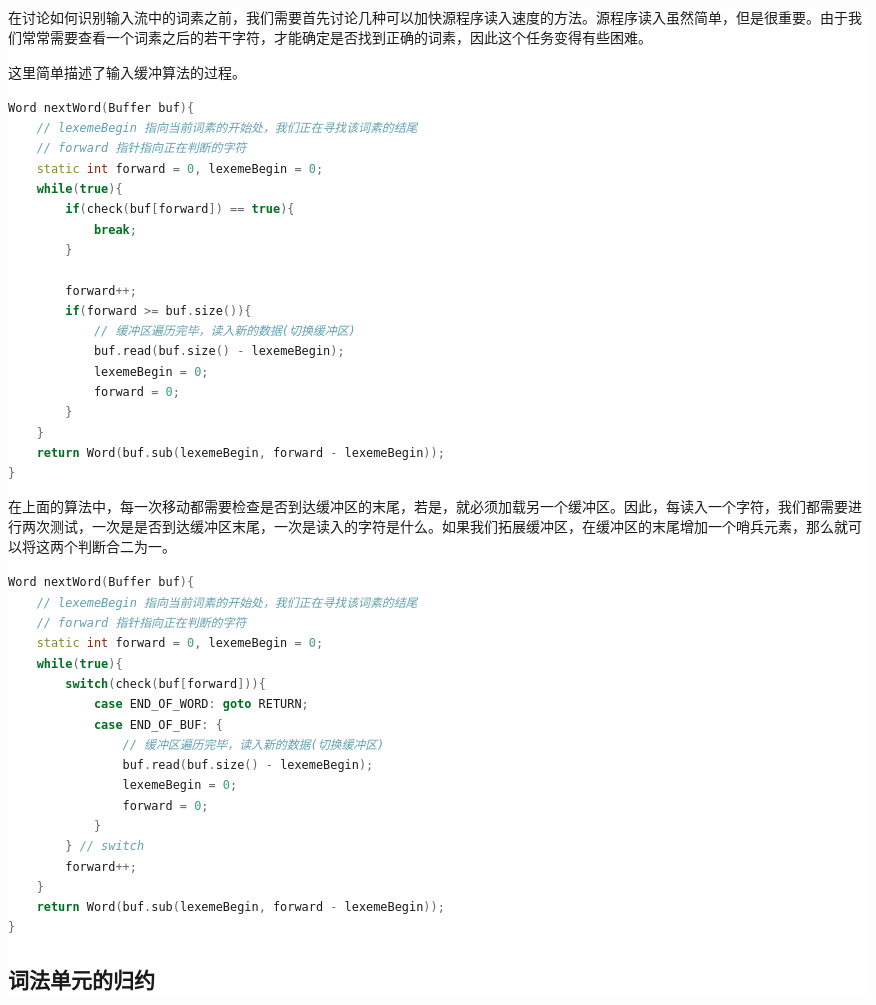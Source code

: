 在讨论如何识别输入流中的词素之前，我们需要首先讨论几种可以加快源程序读入速度的方法。源程序读入虽然简单，但是很重要。由于我们常常需要查看一个词素之后的若干字符，才能确定是否找到正确的词素，因此这个任务变得有些困难。

这里简单描述了输入缓冲算法的过程。

```cpp
Word nextWord(Buffer buf){
	// lexemeBegin 指向当前词素的开始处，我们正在寻找该词素的结尾
	// forward 指针指向正在判断的字符
	static int forward = 0, lexemeBegin = 0;
	while(true){
		if(check(buf[forward]) == true){
			break;
		}

		forward++;
		if(forward >= buf.size()){
			// 缓冲区遍历完毕，读入新的数据(切换缓冲区)
			buf.read(buf.size() - lexemeBegin);
			lexemeBegin = 0;
			forward = 0;
		}
	}
	return Word(buf.sub(lexemeBegin, forward - lexemeBegin));
}
```

在上面的算法中，每一次移动都需要检查是否到达缓冲区的末尾，若是，就必须加载另一个缓冲区。因此，每读入一个字符，我们都需要进行两次测试，一次是是否到达缓冲区末尾，一次是读入的字符是什么。如果我们拓展缓冲区，在缓冲区的末尾增加一个哨兵元素，那么就可以将这两个判断合二为一。

```cpp
Word nextWord(Buffer buf){
	// lexemeBegin 指向当前词素的开始处，我们正在寻找该词素的结尾
	// forward 指针指向正在判断的字符
	static int forward = 0, lexemeBegin = 0;
	while(true){
		switch(check(buf[forward])){
			case END_OF_WORD: goto RETURN;
			case END_OF_BUF: {
				// 缓冲区遍历完毕，读入新的数据(切换缓冲区)
				buf.read(buf.size() - lexemeBegin);
				lexemeBegin = 0;
				forward = 0;
			}
		} // switch
		forward++;
	}
	return Word(buf.sub(lexemeBegin, forward - lexemeBegin));
}
```

## 词法单元的归约

